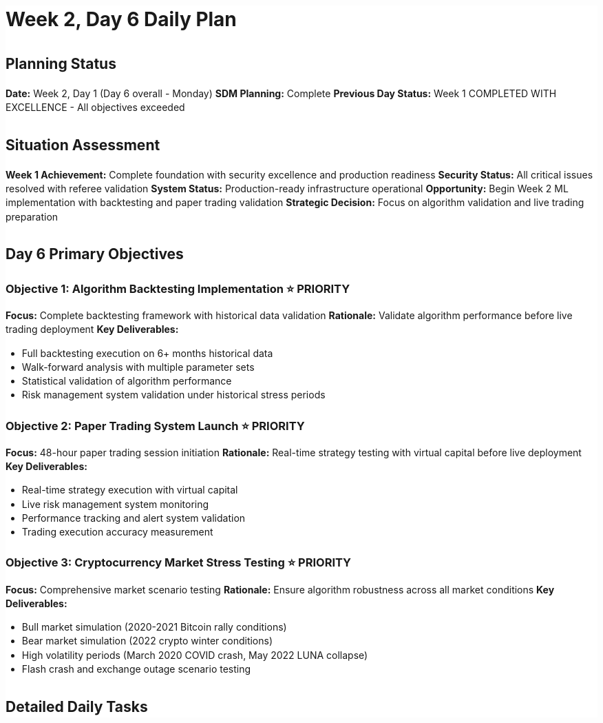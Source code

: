 # Week 2, Day 6 Daily Plan

## Planning Status
**Date:** Week 2, Day 1 (Day 6 overall - Monday)
**SDM Planning:** Complete
**Previous Day Status:** Week 1 COMPLETED WITH EXCELLENCE - All objectives exceeded

## Situation Assessment
**Week 1 Achievement:** Complete foundation with security excellence and production readiness
**Security Status:** All critical issues resolved with referee validation
**System Status:** Production-ready infrastructure operational
**Opportunity:** Begin Week 2 ML implementation with backtesting and paper trading validation
**Strategic Decision:** Focus on algorithm validation and live trading preparation

## Day 6 Primary Objectives

### Objective 1: Algorithm Backtesting Implementation ⭐ PRIORITY
**Focus:** Complete backtesting framework with historical data validation
**Rationale:** Validate algorithm performance before live trading deployment
**Key Deliverables:**
- Full backtesting execution on 6+ months historical data
- Walk-forward analysis with multiple parameter sets
- Statistical validation of algorithm performance
- Risk management system validation under historical stress periods

### Objective 2: Paper Trading System Launch ⭐ PRIORITY
**Focus:** 48-hour paper trading session initiation
**Rationale:** Real-time strategy testing with virtual capital before live deployment
**Key Deliverables:**
- Real-time strategy execution with virtual capital
- Live risk management system monitoring
- Performance tracking and alert system validation
- Trading execution accuracy measurement

### Objective 3: Cryptocurrency Market Stress Testing ⭐ PRIORITY
**Focus:** Comprehensive market scenario testing
**Rationale:** Ensure algorithm robustness across all market conditions
**Key Deliverables:**
- Bull market simulation (2020-2021 Bitcoin rally conditions)
- Bear market simulation (2022 crypto winter conditions)
- High volatility periods (March 2020 COVID crash, May 2022 LUNA collapse)
- Flash crash and exchange outage scenario testing

## Detailed Daily Tasks
